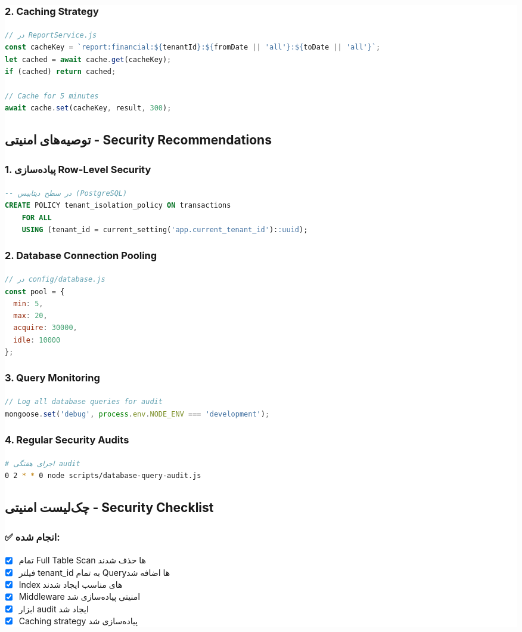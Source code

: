 ### 2. Caching Strategy
```javascript
// در ReportService.js
const cacheKey = `report:financial:${tenantId}:${fromDate || 'all'}:${toDate || 'all'}`;
let cached = await cache.get(cacheKey);
if (cached) return cached;

// Cache for 5 minutes
await cache.set(cacheKey, result, 300);
```

## توصیه‌های امنیتی - Security Recommendations

### 1. پیاده‌سازی Row-Level Security
```sql
-- در سطح دیتابیس (PostgreSQL)
CREATE POLICY tenant_isolation_policy ON transactions
    FOR ALL
    USING (tenant_id = current_setting('app.current_tenant_id')::uuid);
```

### 2. Database Connection Pooling
```javascript
// در config/database.js
const pool = {
  min: 5,
  max: 20,
  acquire: 30000,
  idle: 10000
};
```

### 3. Query Monitoring
```javascript
// Log all database queries for audit
mongoose.set('debug', process.env.NODE_ENV === 'development');
```

### 4. Regular Security Audits
```bash
# اجرای هفتگی audit
0 2 * * 0 node scripts/database-query-audit.js
```

## چک‌لیست امنیتی - Security Checklist

### ✅ انجام شده:
- [x] تمام Full Table Scan ها حذف شدند
- [x] فیلتر tenant_id به تمام Queryها اضافه شد
- [x] Index های مناسب ایجاد شدند
- [x] Middleware امنیتی پیاده‌سازی شد
- [x] ابزار audit ایجاد شد
- [x] Caching strategy پیاده‌سازی شد
